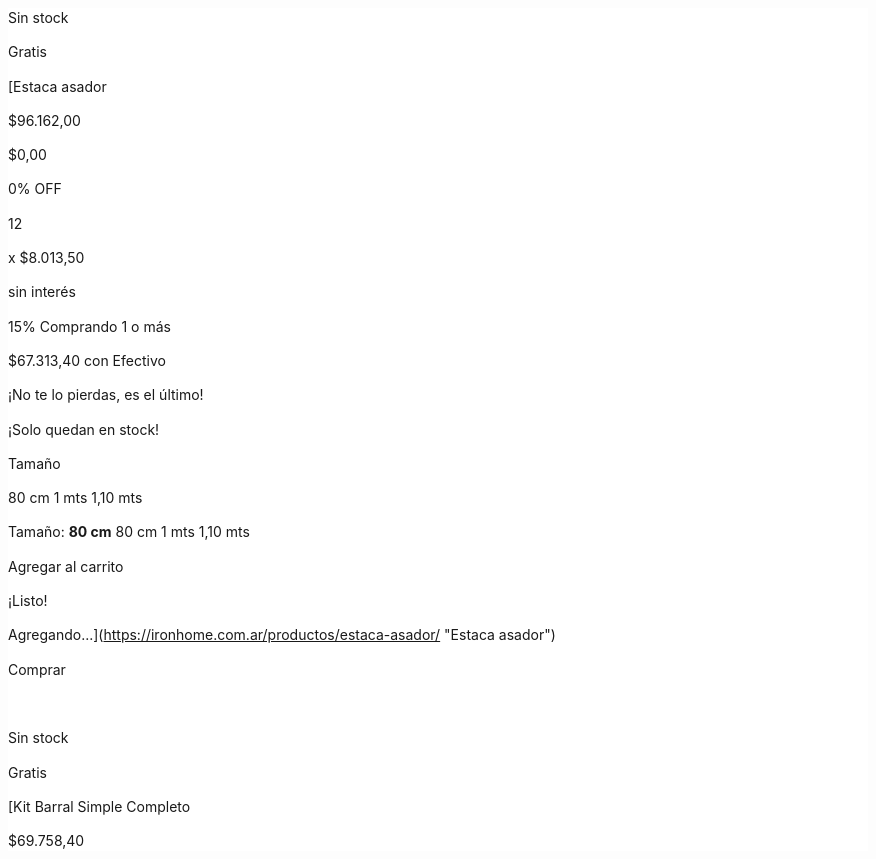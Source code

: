 Sin stock

Gratis

[Estaca asador

$96.162,00

$0,00

0% OFF

12


x
$8.013,50

sin interés

15% 
Comprando 1 o más

$67.313,40
con
Efectivo

¡No te lo pierdas, es el último!

¡Solo quedan  en stock!

Tamaño

80 cm
1 mts
1,10 mts

Tamaño: **80 cm**
80 cm
1 mts
1,10 mts

Agregar al carrito

¡Listo!

Agregando...](https://ironhome.com.ar/productos/estaca-asador/ "Estaca asador")

Comprar

[![Kit Barral Simple Completo - comprar online](data:image/gif;base64,R0lGODlhAQABAAAAACH5BAEKAAEALAAAAAABAAEAAAICTAEAOw==)![Kit Barral Simple Completo - comprar online](data:image/gif;base64,R0lGODlhAQABAAAAACH5BAEKAAEALAAAAAABAAEAAAICTAEAOw==)](https://ironhome.com.ar/productos/kit-barral-simple-completo/ "Kit Barral Simple Completo")

Sin stock

Gratis

[Kit Barral Simple Completo

$69.758,40
